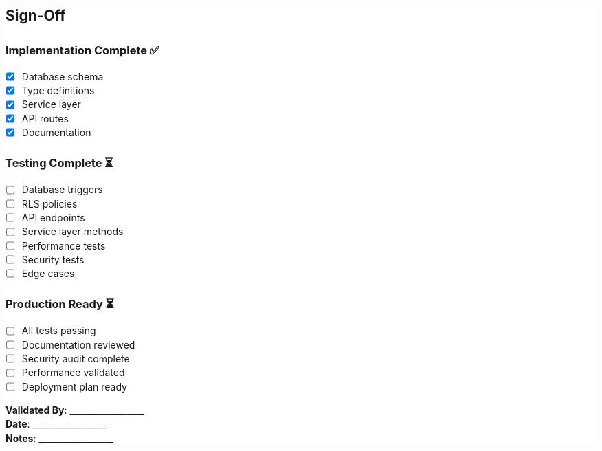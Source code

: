 ## Sign-Off

### Implementation Complete ✅
- [x] Database schema
- [x] Type definitions
- [x] Service layer
- [x] API routes
- [x] Documentation

### Testing Complete ⏳
- [ ] Database triggers
- [ ] RLS policies
- [ ] API endpoints
- [ ] Service layer methods
- [ ] Performance tests
- [ ] Security tests
- [ ] Edge cases

### Production Ready ⏳
- [ ] All tests passing
- [ ] Documentation reviewed
- [ ] Security audit complete
- [ ] Performance validated
- [ ] Deployment plan ready

**Validated By**: _________________  
**Date**: _________________  
**Notes**: _________________

